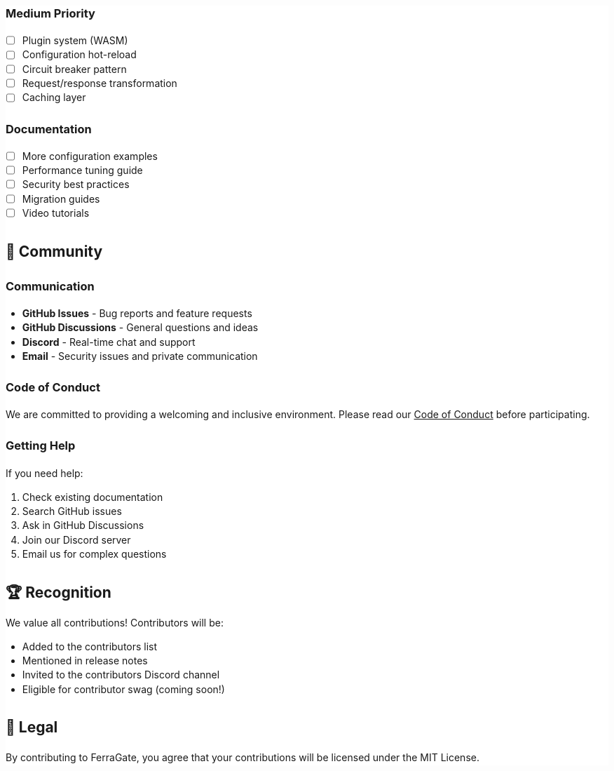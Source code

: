 ### Medium Priority
- [ ] Plugin system (WASM)
- [ ] Configuration hot-reload
- [ ] Circuit breaker pattern
- [ ] Request/response transformation
- [ ] Caching layer

### Documentation
- [ ] More configuration examples
- [ ] Performance tuning guide
- [ ] Security best practices
- [ ] Migration guides
- [ ] Video tutorials

## 🤝 Community

### Communication

- **GitHub Issues** - Bug reports and feature requests
- **GitHub Discussions** - General questions and ideas
- **Discord** - Real-time chat and support
- **Email** - Security issues and private communication

### Code of Conduct

We are committed to providing a welcoming and inclusive environment. Please read our [Code of Conduct](CODE_OF_CONDUCT.md) before participating.

### Getting Help

If you need help:

1. Check existing documentation
2. Search GitHub issues
3. Ask in GitHub Discussions
4. Join our Discord server
5. Email us for complex questions

## 🏆 Recognition

We value all contributions! Contributors will be:

- Added to the contributors list
- Mentioned in release notes
- Invited to the contributors Discord channel
- Eligible for contributor swag (coming soon!)

## 📝 Legal

By contributing to FerraGate, you agree that your contributions will be licensed under the MIT License.
